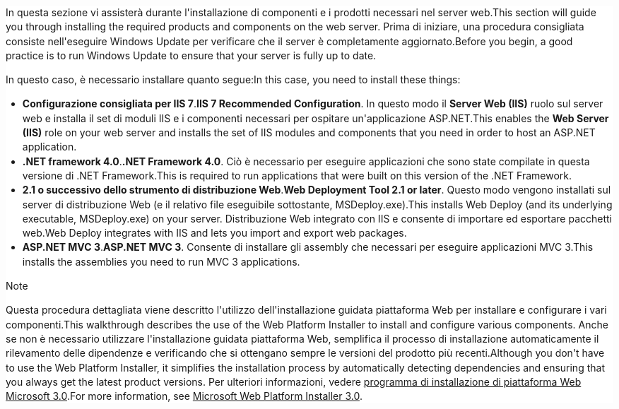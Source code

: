 <span data-ttu-id="6bd6c-141">In questa sezione vi assisterà durante l'installazione di componenti e i prodotti necessari nel server web.</span><span class="sxs-lookup"><span data-stu-id="6bd6c-141">This section will guide you through installing the required products and components on the web server.</span></span> <span data-ttu-id="6bd6c-142">Prima di iniziare, una procedura consigliata consiste nell'eseguire Windows Update per verificare che il server è completamente aggiornato.</span><span class="sxs-lookup"><span data-stu-id="6bd6c-142">Before you begin, a good practice is to run Windows Update to ensure that your server is fully up to date.</span></span>

<span data-ttu-id="6bd6c-143">In questo caso, è necessario installare quanto segue:</span><span class="sxs-lookup"><span data-stu-id="6bd6c-143">In this case, you need to install these things:</span></span>

- <span data-ttu-id="6bd6c-144">**Configurazione consigliata per IIS 7**.</span><span class="sxs-lookup"><span data-stu-id="6bd6c-144">**IIS 7 Recommended Configuration**.</span></span> <span data-ttu-id="6bd6c-145">In questo modo il **Server Web (IIS)** ruolo sul server web e installa il set di moduli IIS e i componenti necessari per ospitare un'applicazione ASP.NET.</span><span class="sxs-lookup"><span data-stu-id="6bd6c-145">This enables the **Web Server (IIS)** role on your web server and installs the set of IIS modules and components that you need in order to host an ASP.NET application.</span></span>
- <span data-ttu-id="6bd6c-146">**.NET framework 4.0**.</span><span class="sxs-lookup"><span data-stu-id="6bd6c-146">**.NET Framework 4.0**.</span></span> <span data-ttu-id="6bd6c-147">Ciò è necessario per eseguire applicazioni che sono state compilate in questa versione di .NET Framework.</span><span class="sxs-lookup"><span data-stu-id="6bd6c-147">This is required to run applications that were built on this version of the .NET Framework.</span></span>
- <span data-ttu-id="6bd6c-148">**2.1 o successivo dello strumento di distribuzione Web**.</span><span class="sxs-lookup"><span data-stu-id="6bd6c-148">**Web Deployment Tool 2.1 or later**.</span></span> <span data-ttu-id="6bd6c-149">Questo modo vengono installati sul server di distribuzione Web (e il relativo file eseguibile sottostante, MSDeploy.exe).</span><span class="sxs-lookup"><span data-stu-id="6bd6c-149">This installs Web Deploy (and its underlying executable, MSDeploy.exe) on your server.</span></span> <span data-ttu-id="6bd6c-150">Distribuzione Web integrato con IIS e consente di importare ed esportare pacchetti web.</span><span class="sxs-lookup"><span data-stu-id="6bd6c-150">Web Deploy integrates with IIS and lets you import and export web packages.</span></span>
- <span data-ttu-id="6bd6c-151">**ASP.NET MVC 3**.</span><span class="sxs-lookup"><span data-stu-id="6bd6c-151">**ASP.NET MVC 3**.</span></span> <span data-ttu-id="6bd6c-152">Consente di installare gli assembly che necessari per eseguire applicazioni MVC 3.</span><span class="sxs-lookup"><span data-stu-id="6bd6c-152">This installs the assemblies you need to run MVC 3 applications.</span></span>

> [!NOTE]
> <span data-ttu-id="6bd6c-153">Questa procedura dettagliata viene descritto l'utilizzo dell'installazione guidata piattaforma Web per installare e configurare i vari componenti.</span><span class="sxs-lookup"><span data-stu-id="6bd6c-153">This walkthrough describes the use of the Web Platform Installer to install and configure various components.</span></span> <span data-ttu-id="6bd6c-154">Anche se non è necessario utilizzare l'installazione guidata piattaforma Web, semplifica il processo di installazione automaticamente il rilevamento delle dipendenze e verificando che si ottengano sempre le versioni del prodotto più recenti.</span><span class="sxs-lookup"><span data-stu-id="6bd6c-154">Although you don't have to use the Web Platform Installer, it simplifies the installation process by automatically detecting dependencies and ensuring that you always get the latest product versions.</span></span> <span data-ttu-id="6bd6c-155">Per ulteriori informazioni, vedere [programma di installazione di piattaforma Web Microsoft 3.0](https://go.microsoft.com/?linkid=9805118).</span><span class="sxs-lookup"><span data-stu-id="6bd6c-155">For more information, see [Microsoft Web Platform Installer 3.0](https://go.microsoft.com/?linkid=9805118).</span></span>

